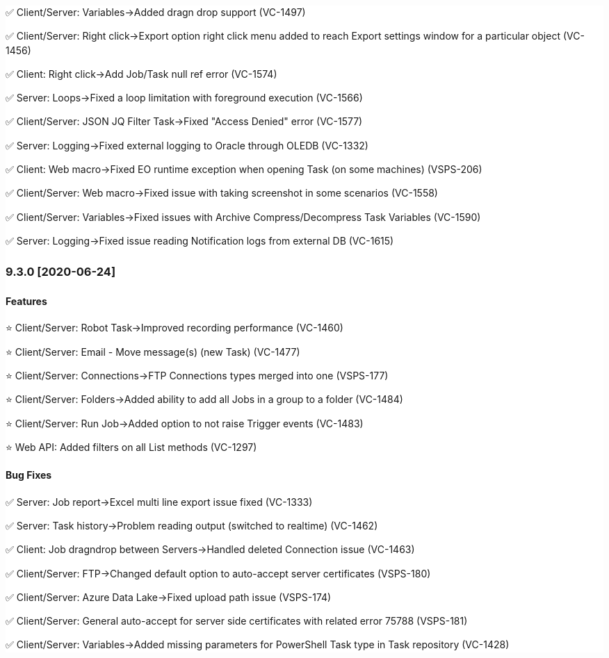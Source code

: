 :white_check_mark: Client/Server: Variables->Added dragn drop support (VC-1497)

:white_check_mark: Client/Server: Right click->Export option right click menu added to reach Export settings window for a particular object (VC-1456)

:white_check_mark: Client: Right click->Add Job/Task null ref error (VC-1574)

:white_check_mark: Server: Loops->Fixed a loop limitation with foreground execution (VC-1566)

:white_check_mark: Client/Server: JSON JQ Filter Task->Fixed "Access Denied" error (VC-1577)

:white_check_mark: Server: Logging->Fixed external logging to Oracle through OLEDB (VC-1332)

:white_check_mark: Client: Web macro->Fixed EO runtime exception when opening Task (on some machines) (VSPS-206)

:white_check_mark: Client/Server: Web macro->Fixed issue with taking screenshot in some scenarios (VC-1558)

:white_check_mark: Client/Server: Variables->Fixed issues with Archive Compress/Decompress Task Variables (VC-1590)

:white_check_mark: Server: Logging->Fixed issue reading Notification logs from external DB (VC-1615)


### 9.3.0 [2020-06-24]

#### Features

:star: Client/Server: Robot Task->Improved recording performance (VC-1460)

:star: Client/Server: Email - Move message(s) (new Task) (VC-1477)

:star: Client/Server: Connections->FTP Connections types merged into one (VSPS-177)

:star: Client/Server: Folders->Added ability to add all Jobs in a group to a folder (VC-1484)

:star: Client/Server: Run Job->Added option to not raise Trigger events (VC-1483)

:star: Web API: Added filters on all List methods (VC-1297)


#### Bug Fixes


:white_check_mark: Server: Job report->Excel multi line export issue fixed (VC-1333)

:white_check_mark: Server: Task history->Problem reading output (switched to realtime) (VC-1462)

:white_check_mark: Client: Job dragndrop between Servers->Handled deleted Connection issue (VC-1463)

:white_check_mark: Client/Server: FTP->Changed default option to auto-accept server certificates (VSPS-180)

:white_check_mark: Client/Server: Azure Data Lake->Fixed upload path issue (VSPS-174)

:white_check_mark: Client/Server: General auto-accept for server side certificates with related error 75788 (VSPS-181)

:white_check_mark: Client/Server: Variables->Added missing parameters for PowerShell Task type in Task repository (VC-1428)
